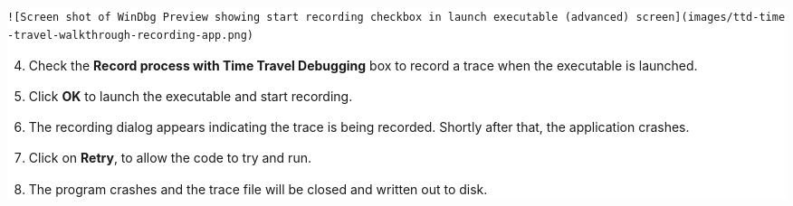     ![Screen shot of WinDbg Preview showing start recording checkbox in launch executable (advanced) screen](images/ttd-time-travel-walkthrough-recording-app.png)

4. Check the **Record process with Time Travel Debugging** box to record a trace when the executable is launched. 

5. Click **OK** to launch the executable and start recording. 

6. The recording dialog appears indicating the trace is being recorded. Shortly after that, the application crashes.

7. Click on **Retry**, to allow the code to try and run.

8. The program crashes and the trace file will be closed and written out to disk. 
